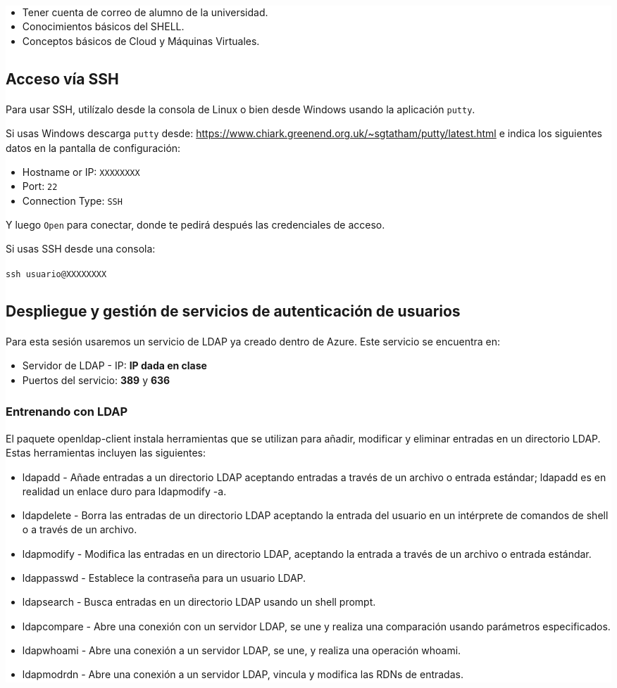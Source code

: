 - Tener cuenta de correo de alumno de la universidad.
- Conocimientos básicos del SHELL.
- Conceptos básicos de Cloud y Máquinas Virtuales.


## Acceso vía SSH

Para usar SSH, utilízalo desde la consola de Linux o bien desde Windows usando la aplicación ``putty``.

Si usas Windows descarga ``putty`` desde: https://www.chiark.greenend.org.uk/~sgtatham/putty/latest.html e indica los siguientes datos en la pantalla de configuración:

- Hostname or IP: ``XXXXXXXX``
- Port: ``22``
- Connection Type: ``SSH``

Y luego ``Open`` para conectar, donde te pedirá después las credenciales de acceso.

Si usas SSH desde una consola:

``ssh usuario@XXXXXXXX``

## Despliegue y gestión de servicios de autenticación de usuarios

Para esta sesión usaremos un servicio de LDAP ya creado dentro de Azure. Este servicio se encuentra en:

- Servidor de LDAP - IP: **IP dada en clase**
- Puertos del servicio: **389** y **636**


### Entrenando con LDAP

El paquete openldap-client instala herramientas que se utilizan para añadir, modificar y eliminar entradas en un directorio LDAP. Estas herramientas incluyen las siguientes:

* ldapadd - Añade entradas a un directorio LDAP aceptando entradas a través de un archivo o entrada estándar; ldapadd es en realidad un enlace duro para ldapmodify -a.

* ldapdelete - Borra las entradas de un directorio LDAP aceptando la entrada del usuario en un intérprete de comandos de shell o a través de un archivo.

* ldapmodify - Modifica las entradas en un directorio LDAP, aceptando la entrada a través de un archivo o entrada estándar.

* ldappasswd - Establece la contraseña para un usuario LDAP.

* ldapsearch - Busca entradas en un directorio LDAP usando un shell prompt.

* ldapcompare - Abre una conexión con un servidor LDAP, se une y realiza una comparación usando parámetros especificados.

* ldapwhoami - Abre una conexión a un servidor LDAP, se une, y realiza una operación whoami.

* ldapmodrdn - Abre una conexión a un servidor LDAP, vincula y modifica las RDNs de entradas.

